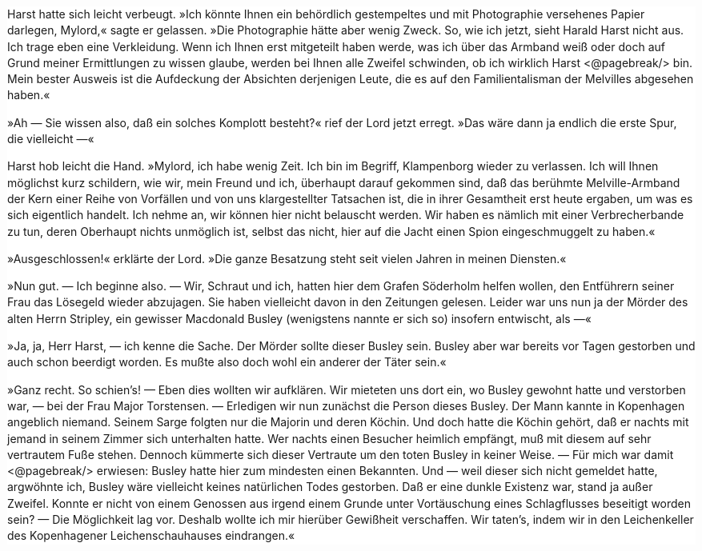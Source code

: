 Harst hatte sich leicht verbeugt. »Ich könnte Ihnen ein
behördlich gestempeltes und mit Photographie versehenes Papier
darlegen, Mylord,« sagte er gelassen. »Die Photographie
hätte aber wenig Zweck. So, wie ich jetzt, sieht Harald Harst
nicht aus. Ich trage eben eine Verkleidung. Wenn ich Ihnen
erst mitgeteilt haben werde, was ich über das Armband weiß
oder doch auf Grund meiner Ermittlungen zu wissen glaube,
werden bei Ihnen alle Zweifel schwinden, ob ich wirklich Harst
<@pagebreak/>
bin. Mein bester Ausweis ist die Aufdeckung der Absichten
derjenigen Leute, die es auf den Familientalisman der Melvilles
abgesehen haben.«

»Ah — Sie wissen also, daß ein solches Komplott besteht?«
rief der Lord jetzt erregt. »Das wäre dann ja endlich
die erste Spur, die vielleicht —«

Harst hob leicht die Hand. »Mylord, ich habe wenig Zeit.
Ich bin im Begriff, Klampenborg wieder zu verlassen. Ich
will Ihnen möglichst kurz schildern, wie wir, mein Freund
und ich, überhaupt darauf gekommen sind, daß das berühmte
Melville-Armband der Kern einer Reihe von Vorfällen und
von uns klargestellter Tatsachen ist, die in ihrer Gesamtheit
erst heute ergaben, um was es sich eigentlich handelt. Ich
nehme an, wir können hier nicht belauscht werden. Wir haben
es nämlich mit einer Verbrecherbande zu tun, deren Oberhaupt
nichts unmöglich ist, selbst das nicht, hier auf die Jacht
einen Spion eingeschmuggelt zu haben.«

»Ausgeschlossen!« erklärte der Lord. »Die ganze Besatzung
steht seit vielen Jahren in meinen Diensten.«

»Nun gut. — Ich beginne also. — Wir, Schraut und ich,
hatten hier dem Grafen Söderholm helfen wollen, den Entführern
seiner Frau das Lösegeld wieder abzujagen. Sie
haben vielleicht davon in den Zeitungen gelesen. Leider war
uns nun ja der Mörder des alten Herrn Stripley, ein gewisser
Macdonald Busley (wenigstens nannte er sich so) insofern
entwischt, als —«

»Ja, ja, Herr Harst, — ich kenne die Sache. Der Mörder
sollte dieser Busley sein. Busley aber war bereits vor
Tagen gestorben und auch schon beerdigt worden. Es mußte
also doch wohl ein anderer der Täter sein.«

»Ganz recht. So schien’s! — Eben dies wollten wir aufklären.
Wir mieteten uns dort ein, wo Busley gewohnt
hatte und verstorben war, — bei der Frau Major Torstensen.
— Erledigen wir nun zunächst die Person dieses Busley. Der
Mann kannte in Kopenhagen angeblich niemand. Seinem
Sarge folgten nur die Majorin und deren Köchin. Und doch
hatte die Köchin gehört, daß er nachts mit jemand in seinem
Zimmer sich unterhalten hatte. Wer nachts einen Besucher
heimlich empfängt, muß mit diesem auf sehr vertrautem
Fuße stehen. Dennoch kümmerte sich dieser Vertraute um
den toten Busley in keiner Weise. — Für mich war damit
<@pagebreak/>
erwiesen: Busley hatte hier zum mindesten einen Bekannten.
Und — weil dieser sich nicht gemeldet hatte, argwöhnte ich,
Busley wäre vielleicht keines natürlichen Todes gestorben.
Daß er eine dunkle Existenz war, stand ja außer Zweifel.
Konnte er nicht von einem Genossen aus irgend einem Grunde
unter Vortäuschung eines Schlagflusses beseitigt worden
sein? — Die Möglichkeit lag vor. Deshalb wollte ich mir
hierüber Gewißheit verschaffen. Wir taten’s, indem wir in
den Leichenkeller des Kopenhagener Leichenschauhauses eindrangen.«
